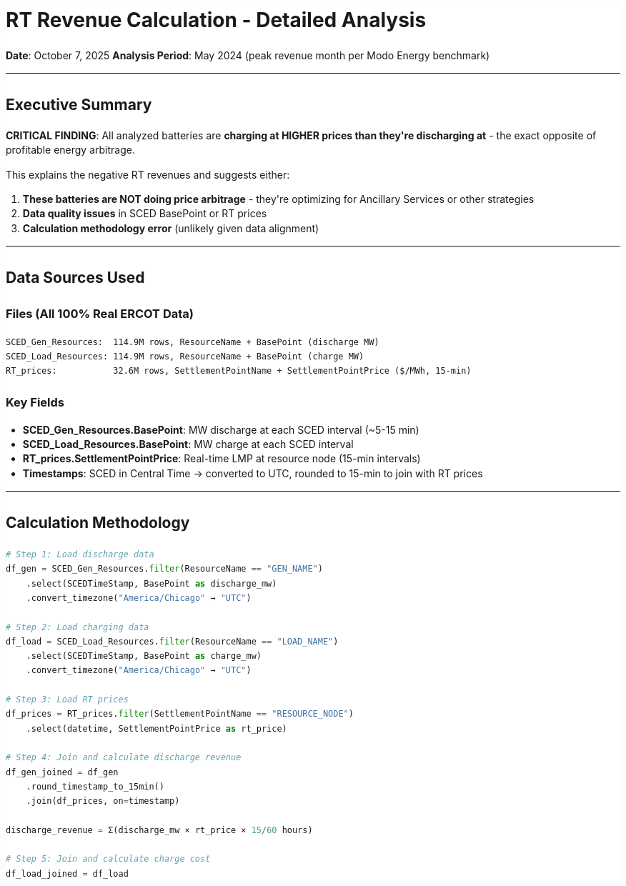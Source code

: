 # RT Revenue Calculation - Detailed Analysis

**Date**: October 7, 2025
**Analysis Period**: May 2024 (peak revenue month per Modo Energy benchmark)

---

## Executive Summary

**CRITICAL FINDING**: All analyzed batteries are **charging at HIGHER prices than they're discharging at** - the exact opposite of profitable energy arbitrage.

This explains the negative RT revenues and suggests either:
1. **These batteries are NOT doing price arbitrage** - they're optimizing for Ancillary Services or other strategies
2. **Data quality issues** in SCED BasePoint or RT prices
3. **Calculation methodology error** (unlikely given data alignment)

---

## Data Sources Used

### Files (All 100% Real ERCOT Data)
```
SCED_Gen_Resources:  114.9M rows, ResourceName + BasePoint (discharge MW)
SCED_Load_Resources: 114.9M rows, ResourceName + BasePoint (charge MW)
RT_prices:           32.6M rows, SettlementPointName + SettlementPointPrice ($/MWh, 15-min)
```

### Key Fields
- **SCED_Gen_Resources.BasePoint**: MW discharge at each SCED interval (~5-15 min)
- **SCED_Load_Resources.BasePoint**: MW charge at each SCED interval
- **RT_prices.SettlementPointPrice**: Real-time LMP at resource node (15-min intervals)
- **Timestamps**: SCED in Central Time → converted to UTC, rounded to 15-min to join with RT prices

---

## Calculation Methodology

```python
# Step 1: Load discharge data
df_gen = SCED_Gen_Resources.filter(ResourceName == "GEN_NAME")
    .select(SCEDTimeStamp, BasePoint as discharge_mw)
    .convert_timezone("America/Chicago" → "UTC")

# Step 2: Load charging data
df_load = SCED_Load_Resources.filter(ResourceName == "LOAD_NAME")
    .select(SCEDTimeStamp, BasePoint as charge_mw)
    .convert_timezone("America/Chicago" → "UTC")

# Step 3: Load RT prices
df_prices = RT_prices.filter(SettlementPointName == "RESOURCE_NODE")
    .select(datetime, SettlementPointPrice as rt_price)

# Step 4: Join and calculate discharge revenue
df_gen_joined = df_gen
    .round_timestamp_to_15min()
    .join(df_prices, on=timestamp)

discharge_revenue = Σ(discharge_mw × rt_price × 15/60 hours)

# Step 5: Join and calculate charge cost
df_load_joined = df_load
```